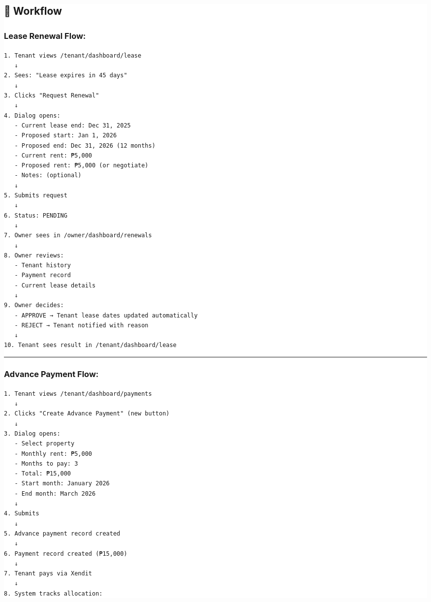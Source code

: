 
## 🔄 Workflow

### Lease Renewal Flow:

```
1. Tenant views /tenant/dashboard/lease
   ↓
2. Sees: "Lease expires in 45 days"
   ↓
3. Clicks "Request Renewal"
   ↓
4. Dialog opens:
   - Current lease end: Dec 31, 2025
   - Proposed start: Jan 1, 2026
   - Proposed end: Dec 31, 2026 (12 months)
   - Current rent: ₱5,000
   - Proposed rent: ₱5,000 (or negotiate)
   - Notes: (optional)
   ↓
5. Submits request
   ↓
6. Status: PENDING
   ↓
7. Owner sees in /owner/dashboard/renewals
   ↓
8. Owner reviews:
   - Tenant history
   - Payment record
   - Current lease details
   ↓
9. Owner decides:
   - APPROVE → Tenant lease dates updated automatically
   - REJECT → Tenant notified with reason
   ↓
10. Tenant sees result in /tenant/dashboard/lease
```

---

### Advance Payment Flow:

```
1. Tenant views /tenant/dashboard/payments
   ↓
2. Clicks "Create Advance Payment" (new button)
   ↓
3. Dialog opens:
   - Select property
   - Monthly rent: ₱5,000
   - Months to pay: 3
   - Total: ₱15,000
   - Start month: January 2026
   - End month: March 2026
   ↓
4. Submits
   ↓
5. Advance payment record created
   ↓
6. Payment record created (₱15,000)
   ↓
7. Tenant pays via Xendit
   ↓
8. System tracks allocation:
```